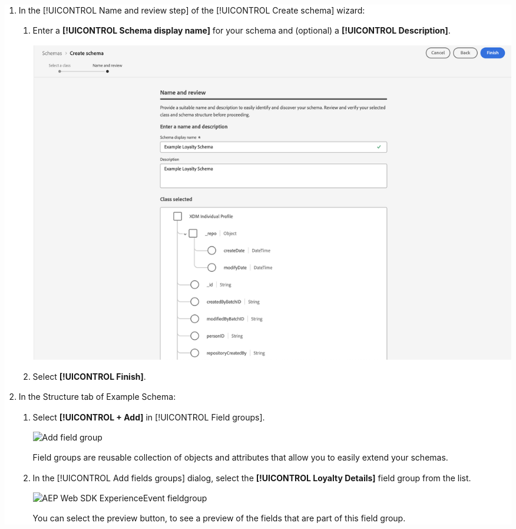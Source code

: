 1. In the [!UICONTROL Name and review step] of the [!UICONTROL Create schema] wizard:

   1. Enter a **[!UICONTROL Schema display name]** for your schema and (optional) a **[!UICONTROL Description]**.

      ![Name your schema](./assets/create-pr-schema-wizard-step-2.png)

   1. Select **[!UICONTROL Finish]**.

1. In the Structure tab of Example Schema:
    
    1. Select **[!UICONTROL + Add]** in [!UICONTROL Field groups].

        ![Add field group](./assets/add-field-group-button.png)

        Field groups are reusable collection of objects and attributes that allow you to easily extend your schemas.

    1. In the [!UICONTROL Add fields groups] dialog, select the **[!UICONTROL Loyalty Details]** field group from the list. 

        ![AEP Web SDK ExperienceEvent fieldgroup](./assets/loyalty-fieldgroup.png)
    
        You can select the preview button, to see a preview of the fields that are part of this field group. 
